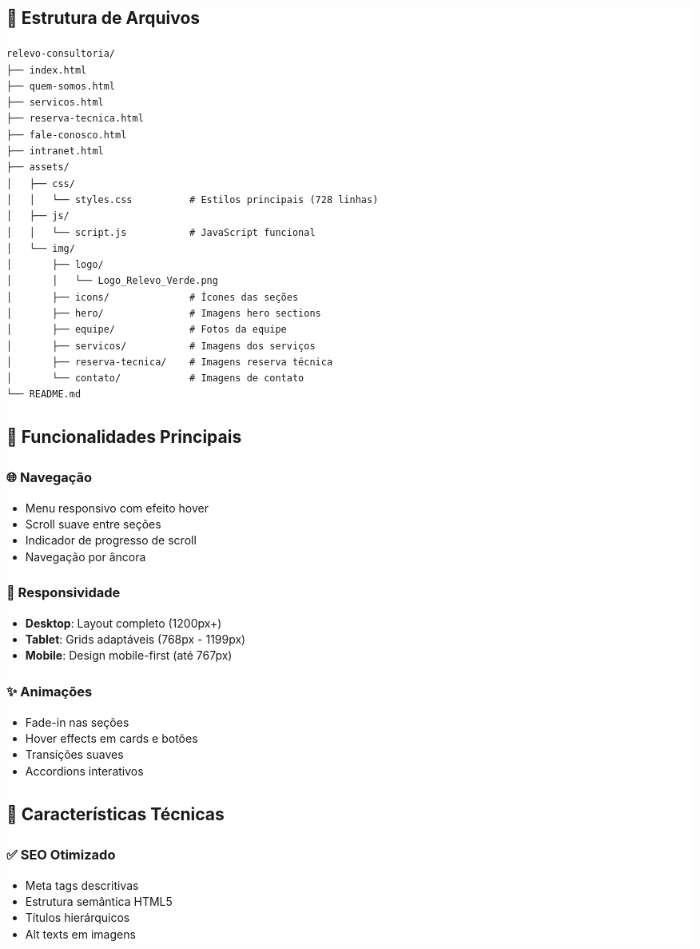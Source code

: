 ## 📁 Estrutura de Arquivos

```
relevo-consultoria/
├── index.html
├── quem-somos.html
├── servicos.html
├── reserva-tecnica.html
├── fale-conosco.html
├── intranet.html
├── assets/
│   ├── css/
│   │   └── styles.css          # Estilos principais (728 linhas)
│   ├── js/
│   │   └── script.js           # JavaScript funcional
│   └── img/
│       ├── logo/
│       │   └── Logo_Relevo_Verde.png
│       ├── icons/              # Ícones das seções
│       ├── hero/               # Imagens hero sections
│       ├── equipe/             # Fotos da equipe
│       ├── servicos/           # Imagens dos serviços
│       ├── reserva-tecnica/    # Imagens reserva técnica
│       └── contato/            # Imagens de contato
└── README.md
```

## 🚀 Funcionalidades Principais

### 🌐 Navegação
- Menu responsivo com efeito hover
- Scroll suave entre seções
- Indicador de progresso de scroll
- Navegação por âncora

### 📱 Responsividade
- **Desktop**: Layout completo (1200px+)
- **Tablet**: Grids adaptáveis (768px - 1199px)
- **Mobile**: Design mobile-first (até 767px)

### ✨ Animações
- Fade-in nas seções
- Hover effects em cards e botões
- Transições suaves
- Accordions interativos

## 🔧 Características Técnicas

### ✅ SEO Otimizado
- Meta tags descritivas
- Estrutura semântica HTML5
- Títulos hierárquicos
- Alt texts em imagens
